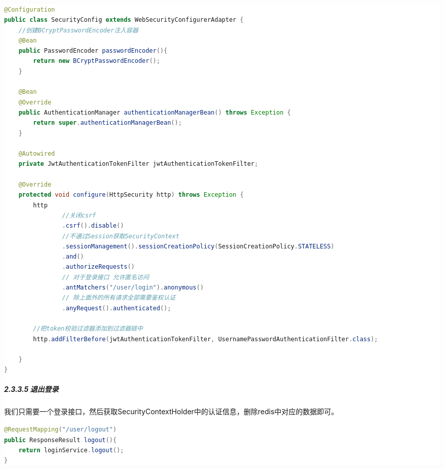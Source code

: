 

```java
@Configuration
public class SecurityConfig extends WebSecurityConfigurerAdapter {
    //创建BCryptPasswordEncoder注入容器
    @Bean
    public PasswordEncoder passwordEncoder(){
        return new BCryptPasswordEncoder();
    }

    @Bean
    @Override
    public AuthenticationManager authenticationManagerBean() throws Exception {
        return super.authenticationManagerBean();
    }

    @Autowired
    private JwtAuthenticationTokenFilter jwtAuthenticationTokenFilter;

    @Override
    protected void configure(HttpSecurity http) throws Exception {
        http
                //关闭csrf
                .csrf().disable()
                //不通过Session获取SecurityContext
                .sessionManagement().sessionCreationPolicy(SessionCreationPolicy.STATELESS)
                .and()
                .authorizeRequests()
                // 对于登录接口 允许匿名访问
                .antMatchers("/user/login").anonymous()
                // 除上面外的所有请求全部需要鉴权认证
                .anyRequest().authenticated();

        //把token校验过滤器添加到过滤器链中
        http.addFilterBefore(jwtAuthenticationTokenFilter, UsernamePasswordAuthenticationFilter.class);

    }
}
```



##### 2.3.3.5 退出登录

​	我们只需要一个登录接口，然后获取SecurityContextHolder中的认证信息，删除redis中对应的数据即可。

```java
@RequestMapping("/user/logout")
public ResponseResult logout(){
    return loginService.logout();
}
```
